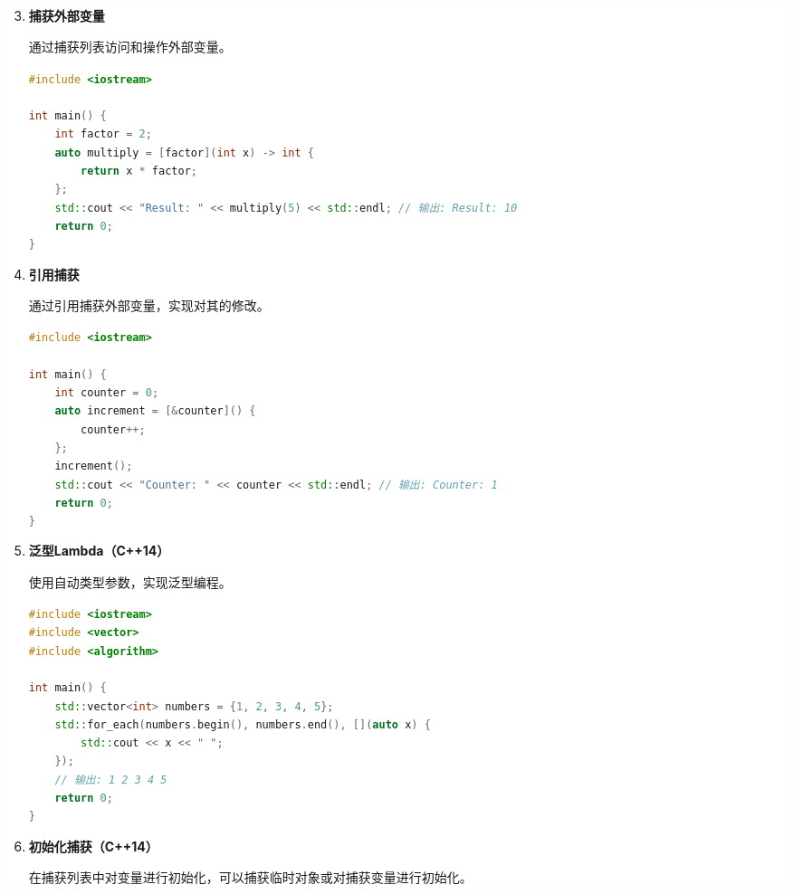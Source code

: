 3. **捕获外部变量**

   通过捕获列表访问和操作外部变量。

   ```cpp
   #include <iostream>

   int main() {
       int factor = 2;
       auto multiply = [factor](int x) -> int {
           return x * factor;
       };
       std::cout << "Result: " << multiply(5) << std::endl; // 输出: Result: 10
       return 0;
   }
   ```

4. **引用捕获**

   通过引用捕获外部变量，实现对其的修改。

   ```cpp
   #include <iostream>

   int main() {
       int counter = 0;
       auto increment = [&counter]() {
           counter++;
       };
       increment();
       std::cout << "Counter: " << counter << std::endl; // 输出: Counter: 1
       return 0;
   }
   ```

5. **泛型Lambda（C++14）**

   使用自动类型参数，实现泛型编程。

   ```cpp
   #include <iostream>
   #include <vector>
   #include <algorithm>

   int main() {
       std::vector<int> numbers = {1, 2, 3, 4, 5};
       std::for_each(numbers.begin(), numbers.end(), [](auto x) {
           std::cout << x << " ";
       });
       // 输出: 1 2 3 4 5 
       return 0;
   }
   ```

6. **初始化捕获（C++14）**

   在捕获列表中对变量进行初始化，可以捕获临时对象或对捕获变量进行初始化。
